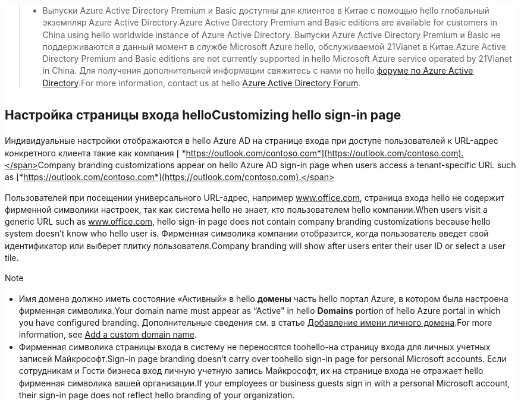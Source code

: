 > * <span data-ttu-id="d3f84-110">Выпуски Azure Active Directory Premium и Basic доступны для клиентов в Китае с помощью hello глобальный экземпляр Azure Active Directory.</span><span class="sxs-lookup"><span data-stu-id="d3f84-110">Azure Active Directory Premium and Basic editions are available for customers in China using hello worldwide instance of Azure Active Directory.</span></span> <span data-ttu-id="d3f84-111">Выпуски Azure Active Directory Premium и Basic не поддерживаются в данный момент в службе Microsoft Azure hello, обслуживаемой 21Vianet в Китае.</span><span class="sxs-lookup"><span data-stu-id="d3f84-111">Azure Active Directory Premium and Basic editions are not currently supported in hello Microsoft Azure service operated by 21Vianet in China.</span></span> <span data-ttu-id="d3f84-112">Для получения дополнительной информации свяжитесь с нами по hello [форуме по Azure Active Directory](https://feedback.azure.com/forums/169401-azure-active-directory/).</span><span class="sxs-lookup"><span data-stu-id="d3f84-112">For more information, contact us at hello [Azure Active Directory Forum](https://feedback.azure.com/forums/169401-azure-active-directory/).</span></span>

## <a name="customizing-hello-sign-in-page"></a><span data-ttu-id="d3f84-113">Настройка страницы входа hello</span><span class="sxs-lookup"><span data-stu-id="d3f84-113">Customizing hello sign-in page</span></span>



<span data-ttu-id="d3f84-114">Индивидуальные настройки отображаются в hello Azure AD на странице входа при доступе пользователей к URL-адрес конкретного клиента такие как компания [ *https://outlook.com/contoso.com*](https://outlook.com/contoso.com).</span><span class="sxs-lookup"><span data-stu-id="d3f84-114">Company branding customizations appear on hello Azure AD sign-in page when users access a tenant-specific URL such as [*https://outlook.com/contoso.com*](https://outlook.com/contoso.com).</span></span>

<span data-ttu-id="d3f84-115">Пользователей при посещении универсального URL-адрес, например www.office.com, страница входа hello не содержит фирменной символики настроек, так как система hello не знает, кто пользователем hello компании.</span><span class="sxs-lookup"><span data-stu-id="d3f84-115">When users visit a generic URL such as www.office.com, hello sign-in page does not contain company branding customizations because hello system doesn’t know who hello user is.</span></span> <span data-ttu-id="d3f84-116">Фирменная символика компании отобразится, когда пользователь введет свой идентификатор или выберет плитку пользователя.</span><span class="sxs-lookup"><span data-stu-id="d3f84-116">Company branding will show after users enter their user ID or select a user tile.</span></span>

> [!NOTE]
> * <span data-ttu-id="d3f84-117">Имя домена должно иметь состояние «Активный» в hello **домены** часть hello портал Azure, в котором была настроена фирменная символика.</span><span class="sxs-lookup"><span data-stu-id="d3f84-117">Your domain name must appear as “Active" in hello **Domains** portion of hello Azure portal in which you have configured branding.</span></span> <span data-ttu-id="d3f84-118">Дополнительные сведения см. в статье [Добавление имени личного домена](add-custom-domain.md).</span><span class="sxs-lookup"><span data-stu-id="d3f84-118">For more information, see [Add a custom domain name](add-custom-domain.md).</span></span>
> * <span data-ttu-id="d3f84-119">Фирменная символика страницы входа в систему не переносятся toohello-на страницу входа для личных учетных записей Майкрософт.</span><span class="sxs-lookup"><span data-stu-id="d3f84-119">Sign-in page branding doesn’t carry over toohello sign-in page for personal Microsoft accounts.</span></span> <span data-ttu-id="d3f84-120">Если сотрудникам и Гости бизнеса вход личную учетную запись Майкрософт, их на странице входа не отражает hello фирменная символика вашей организации.</span><span class="sxs-lookup"><span data-stu-id="d3f84-120">If your employees or business guests sign in with a personal Microsoft account, their sign-in page does not reflect hello branding of your organization.</span></span>
